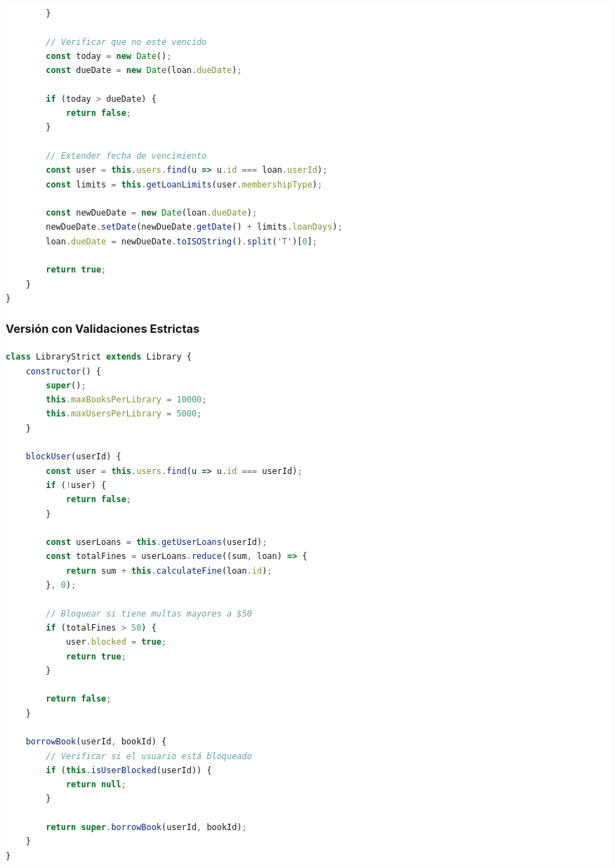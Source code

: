 ```javascript
        }
        
        // Verificar que no esté vencido
        const today = new Date();
        const dueDate = new Date(loan.dueDate);
        
        if (today > dueDate) {
            return false;
        }
        
        // Extender fecha de vencimiento
        const user = this.users.find(u => u.id === loan.userId);
        const limits = this.getLoanLimits(user.membershipType);
        
        const newDueDate = new Date(loan.dueDate);
        newDueDate.setDate(newDueDate.getDate() + limits.loanDays);
        loan.dueDate = newDueDate.toISOString().split('T')[0];
        
        return true;
    }
}
```

### Versión con Validaciones Estrictas
```javascript
class LibraryStrict extends Library {
    constructor() {
        super();
        this.maxBooksPerLibrary = 10000;
        this.maxUsersPerLibrary = 5000;
    }

    blockUser(userId) {
        const user = this.users.find(u => u.id === userId);
        if (!user) {
            return false;
        }
        
        const userLoans = this.getUserLoans(userId);
        const totalFines = userLoans.reduce((sum, loan) => {
            return sum + this.calculateFine(loan.id);
        }, 0);
        
        // Bloquear si tiene multas mayores a $50
        if (totalFines > 50) {
            user.blocked = true;
            return true;
        }
        
        return false;
    }

    borrowBook(userId, bookId) {
        // Verificar si el usuario está bloqueado
        if (this.isUserBlocked(userId)) {
            return null;
        }
        
        return super.borrowBook(userId, bookId);
    }
}
```
